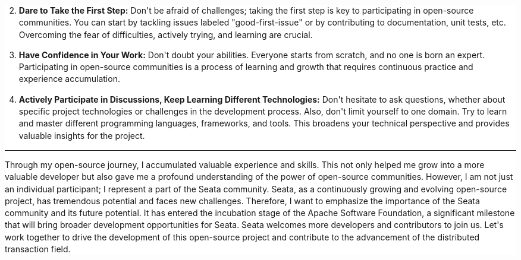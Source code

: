 2. **Dare to Take the First Step:** Don't be afraid of challenges; taking the first step is key to participating in open-source communities. You can start by tackling issues labeled "good-first-issue" or by contributing to documentation, unit tests, etc. Overcoming the fear of difficulties, actively trying, and learning are crucial.

3. **Have Confidence in Your Work:** Don't doubt your abilities. Everyone starts from scratch, and no one is born an expert. Participating in open-source communities is a process of learning and growth that requires continuous practice and experience accumulation.

4. **Actively Participate in Discussions, Keep Learning Different Technologies:** Don't hesitate to ask questions, whether about specific project technologies or challenges in the development process. Also, don't limit yourself to one domain. Try to learn and master different programming languages, frameworks, and tools. This broadens your technical perspective and provides valuable insights for the project.

---

Through my open-source journey, I accumulated valuable experience and skills. This not only helped me grow into a more valuable developer but also gave me a profound understanding of the power of open-source communities. However, I am not just an individual participant; I represent a part of the Seata community. Seata, as a continuously growing and evolving open-source project, has tremendous potential and faces new challenges. Therefore, I want to emphasize the importance of the Seata community and its future potential. It has entered the incubation stage of the Apache Software Foundation, a significant milestone that will bring broader development opportunities for Seata. Seata welcomes more developers and contributors to join us. Let's work together to drive the development of this open-source project and contribute to the advancement of the distributed transaction field.


